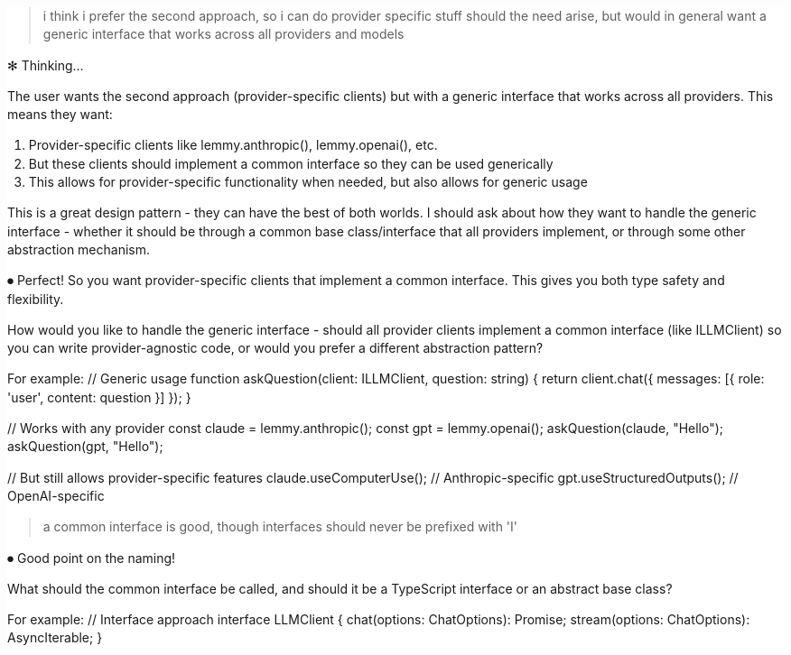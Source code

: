 > i think i prefer the second approach, so i can do provider specific stuff should the
  need arise, but would in general want a generic interface that works across all
  providers and models

✻ Thinking…

  The user wants the second approach (provider-specific clients) but with a generic
  interface that works across all providers. This means they want:

  1. Provider-specific clients like lemmy.anthropic(), lemmy.openai(), etc.
  2. But these clients should implement a common interface so they can be used
  generically
  3. This allows for provider-specific functionality when needed, but also allows for
  generic usage

  This is a great design pattern - they can have the best of both worlds. I should ask
  about how they want to handle the generic interface - whether it should be through a
  common base class/interface that all providers implement, or through some other
  abstraction mechanism.

⏺ Perfect! So you want provider-specific clients that implement a common interface. This
  gives you both type safety and flexibility.

  How would you like to handle the generic interface - should all provider clients
  implement a common interface (like ILLMClient) so you can write provider-agnostic code,
   or would you prefer a different abstraction pattern?

  For example:
  // Generic usage
  function askQuestion(client: ILLMClient, question: string) {
    return client.chat({ messages: [{ role: 'user', content: question }] });
  }

  // Works with any provider
  const claude = lemmy.anthropic();
  const gpt = lemmy.openai();
  askQuestion(claude, "Hello");
  askQuestion(gpt, "Hello");

  // But still allows provider-specific features
  claude.useComputerUse(); // Anthropic-specific
  gpt.useStructuredOutputs(); // OpenAI-specific

> a common interface is good, though interfaces should never be prefixed with 'I'

⏺ Good point on the naming!

  What should the common interface be called, and should it be a TypeScript interface or
  an abstract base class?

  For example:
  // Interface approach
  interface LLMClient {
    chat(options: ChatOptions): Promise<ChatResponse>;
    stream(options: ChatOptions): AsyncIterable<ChatChunk>;
  }
